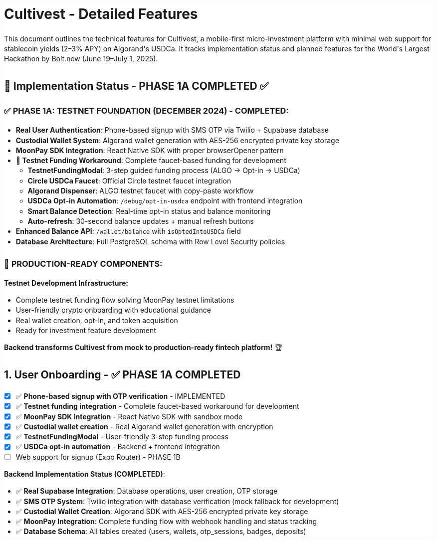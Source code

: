 # Cultivest - Detailed Features

This document outlines the technical features for Cultivest, a mobile-first micro-investment platform with minimal web support for stablecoin yields (2–3% APY) on Algorand's USDCa. It tracks implementation status and planned features for the World's Largest Hackathon by Bolt.new (June 19–July 1, 2025).

## 🚀 **Implementation Status - PHASE 1A COMPLETED** ✅

### ✅ **PHASE 1A: TESTNET FOUNDATION (DECEMBER 2024) - COMPLETED:**
- **Real User Authentication**: Phone-based signup with SMS OTP via Twilio + Supabase database
- **Custodial Wallet System**: Algorand wallet generation with AES-256 encrypted private key storage
- **MoonPay SDK Integration**: React Native SDK with proper browserOpener pattern
- **🎯 Testnet Funding Workaround**: Complete faucet-based funding for development
  - **TestnetFundingModal**: 3-step guided funding process (ALGO → Opt-in → USDCa)
  - **Circle USDCa Faucet**: Official Circle testnet faucet integration
  - **Algorand Dispenser**: ALGO testnet faucet with copy-paste workflow
  - **USDCa Opt-in Automation**: `/debug/opt-in-usdca` endpoint with frontend integration
  - **Smart Balance Detection**: Real-time opt-in status and balance monitoring
  - **Auto-refresh**: 30-second balance updates + manual refresh buttons
- **Enhanced Balance API**: `/wallet/balance` with `isOptedIntoUSDCa` field
- **Database Architecture**: Full PostgreSQL schema with Row Level Security policies

### 🎯 **PRODUCTION-READY COMPONENTS:**
**Testnet Development Infrastructure:**
- Complete testnet funding flow solving MoonPay testnet limitations
- User-friendly crypto onboarding with educational guidance
- Real wallet creation, opt-in, and token acquisition
- Ready for investment feature development

**Backend transforms Cultivest from mock to production-ready fintech platform!** 🏆

## 1. User Onboarding - ✅ PHASE 1A COMPLETED
- [x] ✅ **Phone-based signup with OTP verification** - IMPLEMENTED
- [x] ✅ **Testnet funding integration** - Complete faucet-based workaround for development
- [x] ✅ **MoonPay SDK integration** - React Native SDK with sandbox mode
- [x] ✅ **Custodial wallet creation** - Real Algorand wallet generation with encryption
- [x] ✅ **TestnetFundingModal** - User-friendly 3-step funding process
- [x] ✅ **USDCa opt-in automation** - Backend + frontend integration
- [ ] Web support for signup (Expo Router) - PHASE 1B

**Backend Implementation Status (COMPLETED)**:  
- ✅ **Real Supabase Integration**: Database operations, user creation, OTP storage
- ✅ **SMS OTP System**: Twilio integration with database verification (mock fallback for development)
- ✅ **Custodial Wallet Creation**: Algorand SDK with AES-256 encrypted private key storage
- ✅ **MoonPay Integration**: Complete funding flow with webhook handling and status tracking
- ✅ **Database Schema**: All tables created (users, wallets, otp_sessions, badges, deposits)
